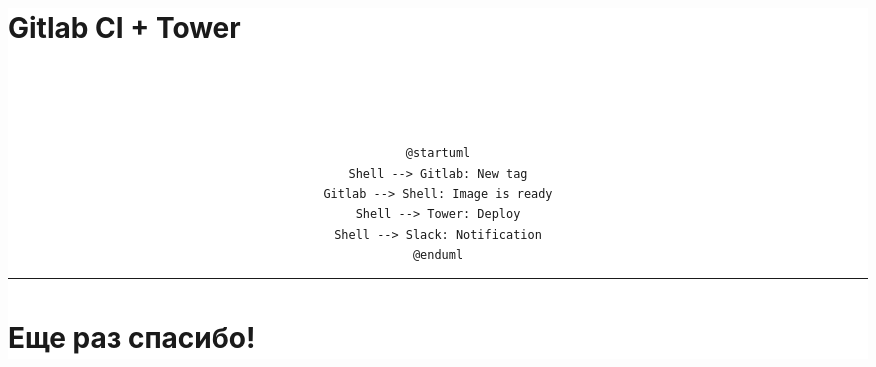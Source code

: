 
# Gitlab CI + Tower

<br />
<br />
<br />
<center>

```plantuml
@startuml
Shell --> Gitlab: New tag
Gitlab --> Shell: Image is ready
Shell --> Tower: Deploy
Shell --> Slack: Notification
@enduml

```
</center>


---


# Еще раз спасибо!
